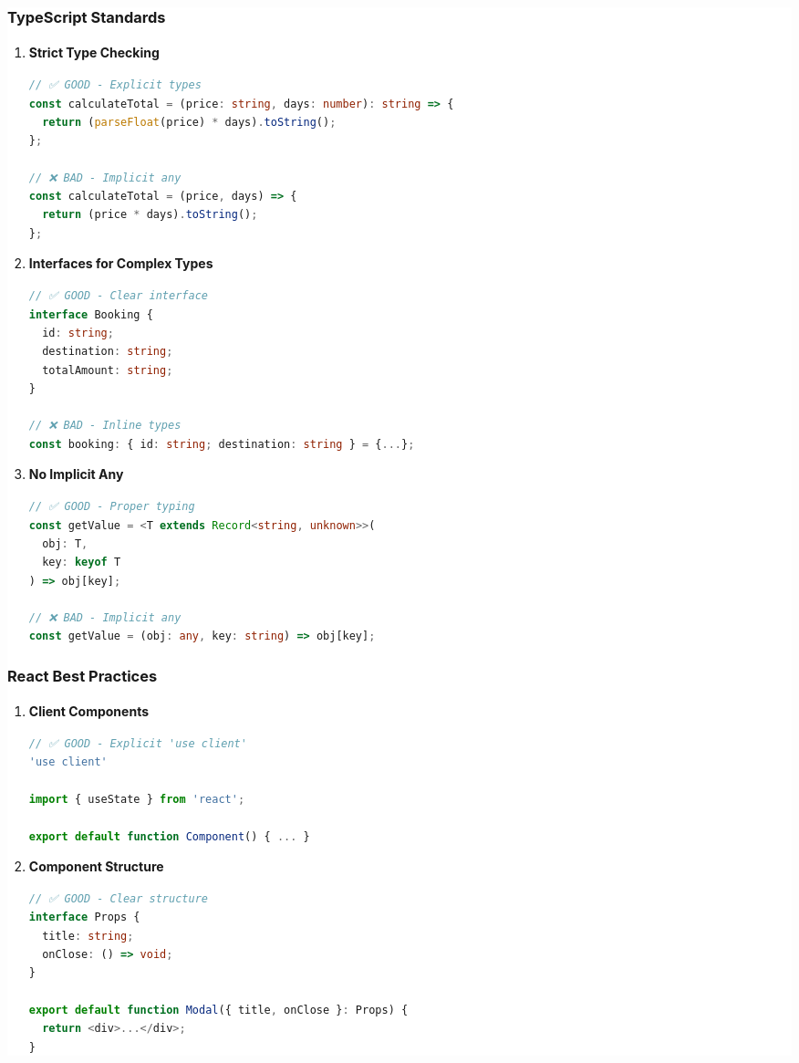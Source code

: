### TypeScript Standards

1. **Strict Type Checking**
   ```typescript
   // ✅ GOOD - Explicit types
   const calculateTotal = (price: string, days: number): string => {
     return (parseFloat(price) * days).toString();
   };

   // ❌ BAD - Implicit any
   const calculateTotal = (price, days) => {
     return (price * days).toString();
   };
   ```

2. **Interfaces for Complex Types**
   ```typescript
   // ✅ GOOD - Clear interface
   interface Booking {
     id: string;
     destination: string;
     totalAmount: string;
   }

   // ❌ BAD - Inline types
   const booking: { id: string; destination: string } = {...};
   ```

3. **No Implicit Any**
   ```typescript
   // ✅ GOOD - Proper typing
   const getValue = <T extends Record<string, unknown>>(
     obj: T, 
     key: keyof T
   ) => obj[key];

   // ❌ BAD - Implicit any
   const getValue = (obj: any, key: string) => obj[key];
   ```

### React Best Practices

1. **Client Components**
   ```typescript
   // ✅ GOOD - Explicit 'use client'
   'use client'
   
   import { useState } from 'react';
   
   export default function Component() { ... }
   ```

2. **Component Structure**
   ```typescript
   // ✅ GOOD - Clear structure
   interface Props {
     title: string;
     onClose: () => void;
   }
   
   export default function Modal({ title, onClose }: Props) {
     return <div>...</div>;
   }
   ```
